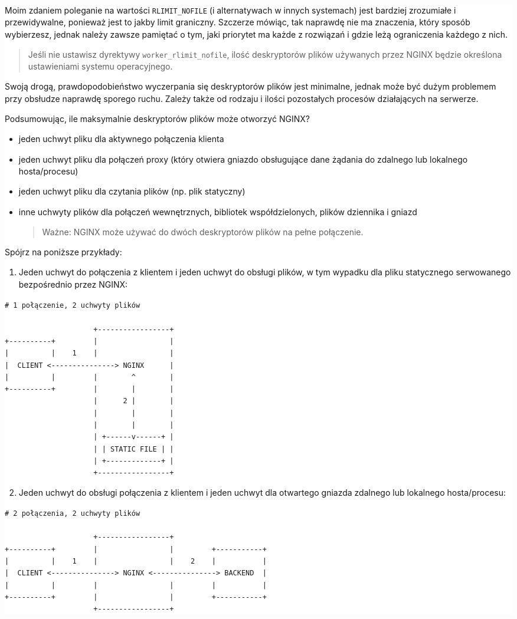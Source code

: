 Moim zdaniem poleganie na wartości `RLIMIT_NOFILE` (i alternatywach w innych systemach) jest bardziej zrozumiałe i przewidywalne, ponieważ jest to jakby limit graniczny. Szczerze mówiąc, tak naprawdę nie ma znaczenia, który sposób wybierzesz, jednak należy zawsze pamiętać o tym, jaki priorytet ma każde z rozwiązań i gdzie leżą ograniczenia każdego z nich.

  > Jeśli nie ustawisz dyrektywy `worker_rlimit_nofile`, ilość deskryptorów plików używanych przez NGINX będzie określona ustawieniami systemu operacyjnego.

Swoją drogą, prawdopodobieństwo wyczerpania się deskryptorów plików jest minimalne, jednak może być dużym problemem przy obsłudze naprawdę sporego ruchu. Zależy także od rodzaju i ilości pozostałych procesów działających na serwerze.

Podsumowując, ile maksymalnie deskryptorów plików może otworzyć NGINX?

- jeden uchwyt pliku dla aktywnego połączenia klienta
- jeden uchwyt pliku dla połączeń proxy (który otwiera gniazdo obsługujące dane żądania do zdalnego lub lokalnego hosta/procesu)
- jeden uchwyt pliku dla czytania plików (np. plik statyczny)
- inne uchwyty plików dla połączeń wewnętrznych, bibliotek współdzielonych, plików dziennika i gniazd

  > Ważne: NGINX może używać do dwóch deskryptorów plików na pełne połączenie.

Spójrz na poniższe przykłady:

1) Jeden uchwyt do połączenia z klientem i jeden uchwyt do obsługi plików, w tym wypadku dla pliku statycznego serwowanego bezpośrednio przez NGINX:

```
# 1 połączenie, 2 uchwyty plików

                     +-----------------+
+----------+         |                 |
|          |    1    |                 |
|  CLIENT <---------------> NGINX      |
|          |         |        ^        |
+----------+         |        |        |
                     |      2 |        |
                     |        |        |
                     |        |        |
                     | +------v------+ |
                     | | STATIC FILE | |
                     | +-------------+ |
                     +-----------------+
```

2) Jeden uchwyt do obsługi połączenia z klientem i jeden uchwyt dla otwartego gniazda zdalnego lub lokalnego hosta/procesu:

```
# 2 połączenia, 2 uchwyty plików

                     +-----------------+
+----------+         |                 |         +-----------+
|          |    1    |                 |    2    |           |
|  CLIENT <---------------> NGINX <---------------> BACKEND  |
|          |         |                 |         |           |
+----------+         |                 |         +-----------+
                     +-----------------+
```
